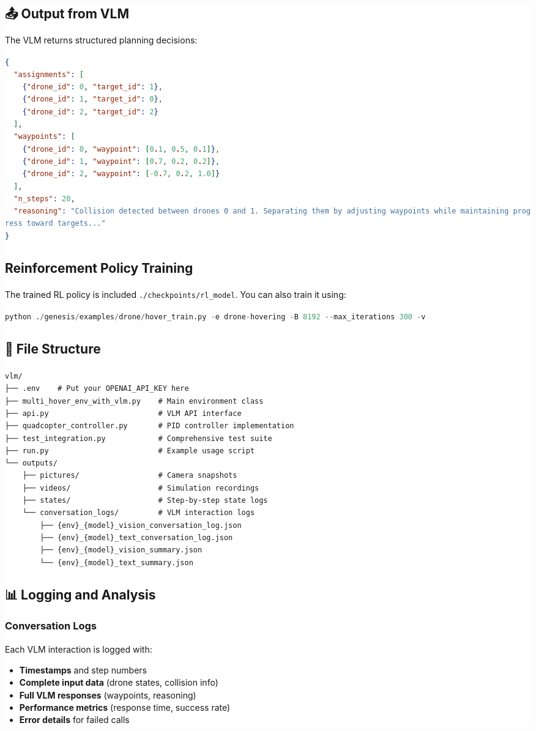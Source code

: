 ## 📤 Output from VLM

The VLM returns structured planning decisions:

```json
{
  "assignments": [
    {"drone_id": 0, "target_id": 1},
    {"drone_id": 1, "target_id": 0},
    {"drone_id": 2, "target_id": 2}
  ],
  "waypoints": [
    {"drone_id": 0, "waypoint": [0.1, 0.5, 0.1]},
    {"drone_id": 1, "waypoint": [0.7, 0.2, 0.2]},
    {"drone_id": 2, "waypoint": [-0.7, 0.2, 1.0]}
  ],
  "n_steps": 20,
  "reasoning": "Collision detected between drones 0 and 1. Separating them by adjusting waypoints while maintaining progress toward targets..."
}
```
## Reinforcement Policy Training
The trained RL policy is included `./checkpoints/rl_model`. You can also train it using:
```python
python ./genesis/examples/drone/hover_train.py -e drone-hovering -B 8192 --max_iterations 300 -v
```

## 📁 File Structure

```
vlm/
├── .env    # Put your OPENAI_API_KEY here
├── multi_hover_env_with_vlm.py    # Main environment class
├── api.py                         # VLM API interface
├── quadcopter_controller.py       # PID controller implementation
├── test_integration.py            # Comprehensive test suite
├── run.py                         # Example usage script
└── outputs/
    ├── pictures/                  # Camera snapshots
    ├── videos/                    # Simulation recordings
    ├── states/                    # Step-by-step state logs
    └── conversation_logs/         # VLM interaction logs
        ├── {env}_{model}_vision_conversation_log.json
        ├── {env}_{model}_text_conversation_log.json
        ├── {env}_{model}_vision_summary.json
        └── {env}_{model}_text_summary.json
```

## 📊 Logging and Analysis

### Conversation Logs
Each VLM interaction is logged with:
- **Timestamps** and step numbers
- **Complete input data** (drone states, collision info)
- **Full VLM responses** (waypoints, reasoning)
- **Performance metrics** (response time, success rate)
- **Error details** for failed calls

